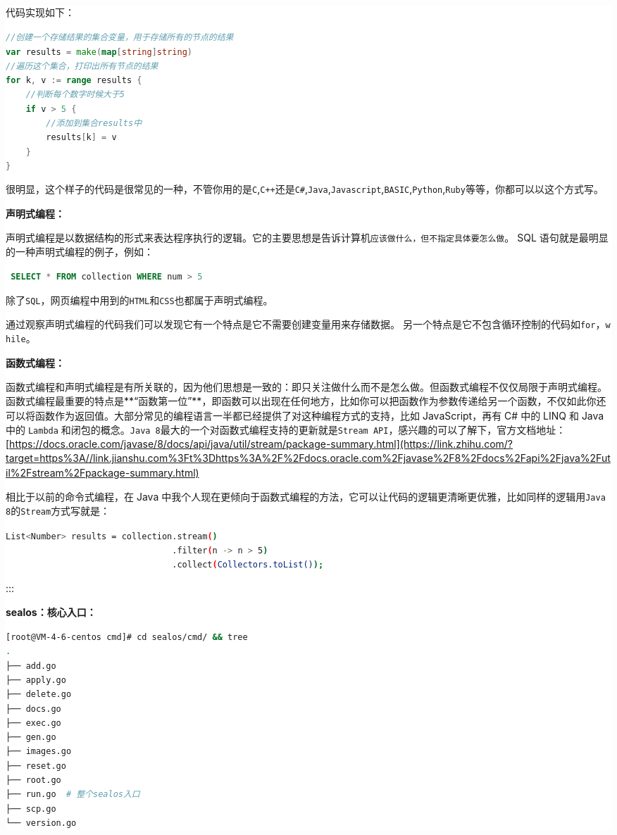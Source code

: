 代码实现如下：

```go
//创建一个存储结果的集合变量，用于存储所有的节点的结果
var results = make(map[string]string)
//遍历这个集合，打印出所有节点的结果
for k, v := range results {
	//判断每个数字时候大于5
	if v > 5 {
		//添加到集合results中
		results[k] = v
	}
}
```

很明显，这个样子的代码是很常见的一种，不管你用的是`C`,`C++`还是`C#`,`Java`,`Javascript`,`BASIC`,`Python`,`Ruby`等等，你都可以以这个方式写。

**声明式编程：**

声明式编程是以数据结构的形式来表达程序执行的逻辑。它的主要思想是告诉计算机`应该做什么，但不指定具体要怎么做`。 SQL 语句就是最明显的一种声明式编程的例子，例如：

```sql
 SELECT * FROM collection WHERE num > 5
```

除了`SQL`，网页编程中用到的`HTML`和`CSS`也都属于声明式编程。

通过观察声明式编程的代码我们可以发现它有一个特点是它不需要创建变量用来存储数据。 另一个特点是它不包含循环控制的代码如`for`，`while`。

**函数式编程：**

函数式编程和声明式编程是有所关联的，因为他们思想是一致的：即只关注做什么而不是怎么做。但函数式编程不仅仅局限于声明式编程。 函数式编程最重要的特点是**“函数第一位”**，即函数可以出现在任何地方，比如你可以把函数作为参数传递给另一个函数，不仅如此你还可以将函数作为返回值。大部分常见的编程语言一半都已经提供了对这种编程方式的支持，比如 JavaScript，再有 C# 中的 LINQ 和 Java 中的 `Lambda` 和闭包的概念。`Java 8`最大的一个对函数式编程支持的更新就是`Stream API`，感兴趣的可以了解下，官方文档地址：[https://docs.oracle.com/javase/8/docs/api/java/util/stream/package-summary.html](https://link.zhihu.com/?target=https%3A//link.jianshu.com%3Ft%3Dhttps%3A%2F%2Fdocs.oracle.com%2Fjavase%2F8%2Fdocs%2Fapi%2Fjava%2Futil%2Fstream%2Fpackage-summary.html)

相比于以前的命令式编程，在 Java 中我个人现在更倾向于函数式编程的方法，它可以让代码的逻辑更清晰更优雅，比如同样的逻辑用`Java 8`的`Stream`方式写就是：

```bash
List<Number> results = collection.stream()
                                 .filter(n -> n > 5)
                                 .collect(Collectors.toList());
```

:::



**sealos：核心入口：**

```bash
[root@VM-4-6-centos cmd]# cd sealos/cmd/ && tree 
.
├── add.go
├── apply.go
├── delete.go
├── docs.go
├── exec.go
├── gen.go
├── images.go
├── reset.go
├── root.go
├── run.go  # 整个sealos入口
├── scp.go
└── version.go
```
